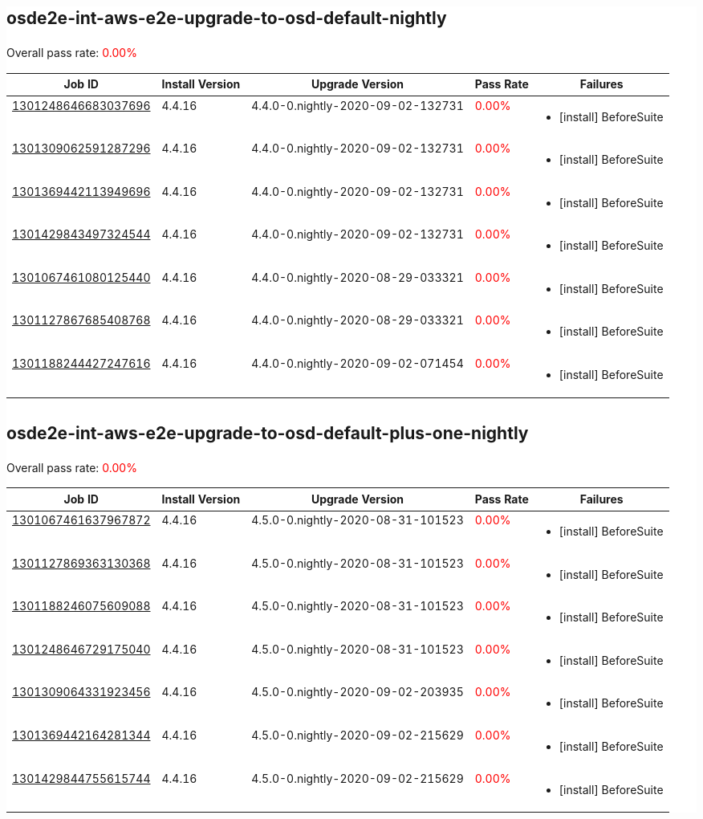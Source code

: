 

## osde2e-int-aws-e2e-upgrade-to-osd-default-nightly

Overall pass rate: <span style="color:#ff0000;">0.00%</span>

| Job ID | Install Version | Upgrade Version | Pass Rate | Failures |
|--------|-----------------|-----------------|-----------|----------|
[1301248646683037696](https://prow.ci.openshift.org/view/gs/origin-ci-test/logs/osde2e-int-aws-e2e-upgrade-to-osd-default-nightly/1301248646683037696) | 4.4.16 | 4.4.0-0.nightly-2020-09-02-132731 | <span style="color:#ff0000;">0.00%</span>|<ul><li>[install] BeforeSuite</li></ul>
[1301309062591287296](https://prow.ci.openshift.org/view/gs/origin-ci-test/logs/osde2e-int-aws-e2e-upgrade-to-osd-default-nightly/1301309062591287296) | 4.4.16 | 4.4.0-0.nightly-2020-09-02-132731 | <span style="color:#ff0000;">0.00%</span>|<ul><li>[install] BeforeSuite</li></ul>
[1301369442113949696](https://prow.ci.openshift.org/view/gs/origin-ci-test/logs/osde2e-int-aws-e2e-upgrade-to-osd-default-nightly/1301369442113949696) | 4.4.16 | 4.4.0-0.nightly-2020-09-02-132731 | <span style="color:#ff0000;">0.00%</span>|<ul><li>[install] BeforeSuite</li></ul>
[1301429843497324544](https://prow.ci.openshift.org/view/gs/origin-ci-test/logs/osde2e-int-aws-e2e-upgrade-to-osd-default-nightly/1301429843497324544) | 4.4.16 | 4.4.0-0.nightly-2020-09-02-132731 | <span style="color:#ff0000;">0.00%</span>|<ul><li>[install] BeforeSuite</li></ul>
[1301067461080125440](https://prow.ci.openshift.org/view/gs/origin-ci-test/logs/osde2e-int-aws-e2e-upgrade-to-osd-default-nightly/1301067461080125440) | 4.4.16 | 4.4.0-0.nightly-2020-08-29-033321 | <span style="color:#ff0000;">0.00%</span>|<ul><li>[install] BeforeSuite</li></ul>
[1301127867685408768](https://prow.ci.openshift.org/view/gs/origin-ci-test/logs/osde2e-int-aws-e2e-upgrade-to-osd-default-nightly/1301127867685408768) | 4.4.16 | 4.4.0-0.nightly-2020-08-29-033321 | <span style="color:#ff0000;">0.00%</span>|<ul><li>[install] BeforeSuite</li></ul>
[1301188244427247616](https://prow.ci.openshift.org/view/gs/origin-ci-test/logs/osde2e-int-aws-e2e-upgrade-to-osd-default-nightly/1301188244427247616) | 4.4.16 | 4.4.0-0.nightly-2020-09-02-071454 | <span style="color:#ff0000;">0.00%</span>|<ul><li>[install] BeforeSuite</li></ul>



## osde2e-int-aws-e2e-upgrade-to-osd-default-plus-one-nightly

Overall pass rate: <span style="color:#ff0000;">0.00%</span>

| Job ID | Install Version | Upgrade Version | Pass Rate | Failures |
|--------|-----------------|-----------------|-----------|----------|
[1301067461637967872](https://prow.ci.openshift.org/view/gs/origin-ci-test/logs/osde2e-int-aws-e2e-upgrade-to-osd-default-plus-one-nightly/1301067461637967872) | 4.4.16 | 4.5.0-0.nightly-2020-08-31-101523 | <span style="color:#ff0000;">0.00%</span>|<ul><li>[install] BeforeSuite</li></ul>
[1301127869363130368](https://prow.ci.openshift.org/view/gs/origin-ci-test/logs/osde2e-int-aws-e2e-upgrade-to-osd-default-plus-one-nightly/1301127869363130368) | 4.4.16 | 4.5.0-0.nightly-2020-08-31-101523 | <span style="color:#ff0000;">0.00%</span>|<ul><li>[install] BeforeSuite</li></ul>
[1301188246075609088](https://prow.ci.openshift.org/view/gs/origin-ci-test/logs/osde2e-int-aws-e2e-upgrade-to-osd-default-plus-one-nightly/1301188246075609088) | 4.4.16 | 4.5.0-0.nightly-2020-08-31-101523 | <span style="color:#ff0000;">0.00%</span>|<ul><li>[install] BeforeSuite</li></ul>
[1301248646729175040](https://prow.ci.openshift.org/view/gs/origin-ci-test/logs/osde2e-int-aws-e2e-upgrade-to-osd-default-plus-one-nightly/1301248646729175040) | 4.4.16 | 4.5.0-0.nightly-2020-08-31-101523 | <span style="color:#ff0000;">0.00%</span>|<ul><li>[install] BeforeSuite</li></ul>
[1301309064331923456](https://prow.ci.openshift.org/view/gs/origin-ci-test/logs/osde2e-int-aws-e2e-upgrade-to-osd-default-plus-one-nightly/1301309064331923456) | 4.4.16 | 4.5.0-0.nightly-2020-09-02-203935 | <span style="color:#ff0000;">0.00%</span>|<ul><li>[install] BeforeSuite</li></ul>
[1301369442164281344](https://prow.ci.openshift.org/view/gs/origin-ci-test/logs/osde2e-int-aws-e2e-upgrade-to-osd-default-plus-one-nightly/1301369442164281344) | 4.4.16 | 4.5.0-0.nightly-2020-09-02-215629 | <span style="color:#ff0000;">0.00%</span>|<ul><li>[install] BeforeSuite</li></ul>
[1301429844755615744](https://prow.ci.openshift.org/view/gs/origin-ci-test/logs/osde2e-int-aws-e2e-upgrade-to-osd-default-plus-one-nightly/1301429844755615744) | 4.4.16 | 4.5.0-0.nightly-2020-09-02-215629 | <span style="color:#ff0000;">0.00%</span>|<ul><li>[install] BeforeSuite</li></ul>
